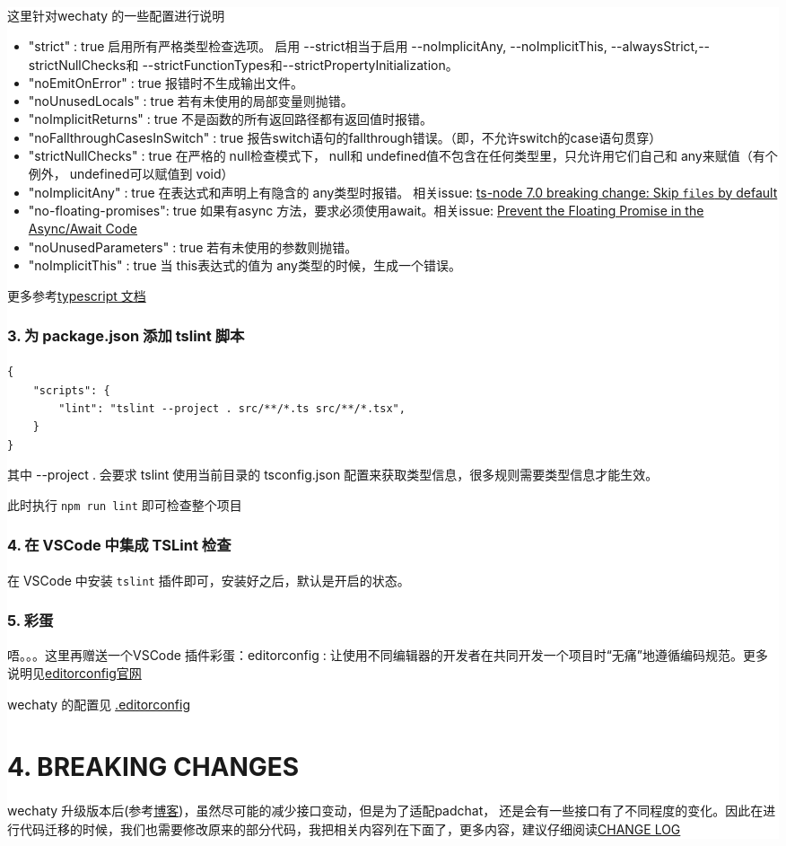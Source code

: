 这里针对wechaty 的一些配置进行说明

- "strict" : true
启用所有严格类型检查选项。 启用 --strict相当于启用 --noImplicitAny, --noImplicitThis, --alwaysStrict,--strictNullChecks和 --strictFunctionTypes和--strictPropertyInitialization。
-  "noEmitOnError"              : true
报错时不生成输出文件。
- "noUnusedLocals"             : true
若有未使用的局部变量则抛错。
- "noImplicitReturns"          : true
不是函数的所有返回路径都有返回值时报错。
- "noFallthroughCasesInSwitch" : true
报告switch语句的fallthrough错误。（即，不允许switch的case语句贯穿）
- "strictNullChecks"           : true
在严格的 null检查模式下， null和 undefined值不包含在任何类型里，只允许用它们自己和 any来赋值（有个例外， undefined可以赋值到 void）
- "noImplicitAny"              : true
在表达式和声明上有隐含的 any类型时报错。 相关issue: [ts-node 7.0 breaking change: Skip `files` by default](https://github.com/Chatie/wechaty/issues/1383)
- "no-floating-promises": true
如果有async 方法，要求必须使用await。相关issue: [Prevent the Floating Promise in the Async/Await Code](https://github.com/Chatie/wechaty/issues/1346)
- "noUnusedParameters"         : true
若有未使用的参数则抛错。
- "noImplicitThis"             : true
当 this表达式的值为 any类型的时候，生成一个错误。

更多参考[typescript 文档](https://tslang.cn/docs/handbook/compiler-options.html)

### 3. 为 package.json 添加 tslint 脚本

```
{
    "scripts": {
        "lint": "tslint --project . src/**/*.ts src/**/*.tsx",
    }
}
```

其中 --project . 会要求 tslint 使用当前目录的 tsconfig.json 配置来获取类型信息，很多规则需要类型信息才能生效。

此时执行 `npm run lint` 即可检查整个项目

### 4. 在 VSCode 中集成 TSLint 检查
在 VSCode 中安装 `tslint` 插件即可，安装好之后，默认是开启的状态。

### 5. 彩蛋
唔。。。这里再赠送一个VSCode 插件彩蛋：editorconfig : 让使用不同编辑器的开发者在共同开发一个项目时“无痛”地遵循编码规范。更多说明见[editorconfig官网](https://editorconfig.org/) 

wechaty 的配置见 [.editorconfig](https://github.com/Chatie/wechaty/blob/master/.editorconfig)


# 4. BREAKING CHANGES
wechaty 升级版本后(参考[博客](https://blog.chatie.io/wechaty-new-release-version-0.16/))，虽然尽可能的减少接口变动，但是为了适配padchat， 还是会有一些接口有了不同程度的变化。因此在进行代码迁移的时候，我们也需要修改原来的部分代码，我把相关内容列在下面了，更多内容，建议仔细阅读[CHANGE LOG](https://github.com/chatie/wechaty/blob/master/CHANGELOG.md)
